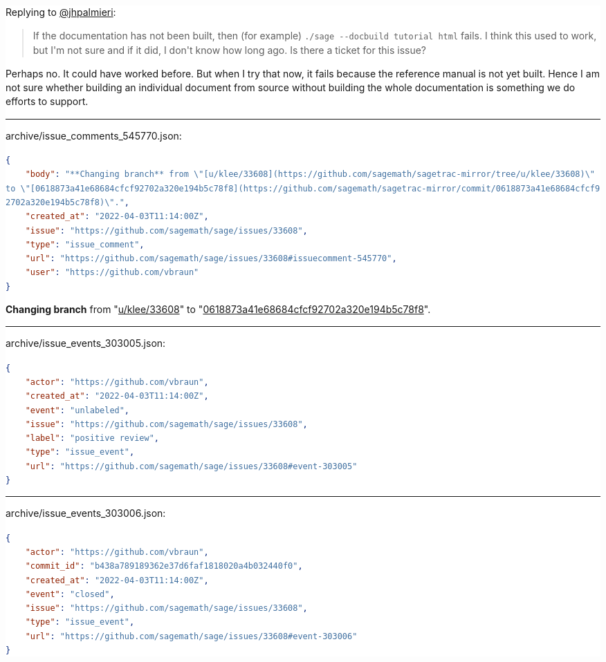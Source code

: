 <a id='comment:23'></a>
Replying to [@jhpalmieri](#comment%3A22):
> If the documentation has not been built, then (for example) `./sage --docbuild tutorial html` fails. I think this used to work, but I'm not sure and if it did, I don't know how long ago. Is there a ticket for this issue?

Perhaps no. It could have worked before. But when I try that now, it fails because the reference manual is not yet built. Hence I am not sure whether building an individual document from source without building the whole documentation is something we do efforts to support.



---

archive/issue_comments_545770.json:
```json
{
    "body": "**Changing branch** from \"[u/klee/33608](https://github.com/sagemath/sagetrac-mirror/tree/u/klee/33608)\" to \"[0618873a41e68684cfcf92702a320e194b5c78f8](https://github.com/sagemath/sagetrac-mirror/commit/0618873a41e68684cfcf92702a320e194b5c78f8)\".",
    "created_at": "2022-04-03T11:14:00Z",
    "issue": "https://github.com/sagemath/sage/issues/33608",
    "type": "issue_comment",
    "url": "https://github.com/sagemath/sage/issues/33608#issuecomment-545770",
    "user": "https://github.com/vbraun"
}
```

**Changing branch** from "[u/klee/33608](https://github.com/sagemath/sagetrac-mirror/tree/u/klee/33608)" to "[0618873a41e68684cfcf92702a320e194b5c78f8](https://github.com/sagemath/sagetrac-mirror/commit/0618873a41e68684cfcf92702a320e194b5c78f8)".



---

archive/issue_events_303005.json:
```json
{
    "actor": "https://github.com/vbraun",
    "created_at": "2022-04-03T11:14:00Z",
    "event": "unlabeled",
    "issue": "https://github.com/sagemath/sage/issues/33608",
    "label": "positive review",
    "type": "issue_event",
    "url": "https://github.com/sagemath/sage/issues/33608#event-303005"
}
```



---

archive/issue_events_303006.json:
```json
{
    "actor": "https://github.com/vbraun",
    "commit_id": "b438a789189362e37d6faf1818020a4b032440f0",
    "created_at": "2022-04-03T11:14:00Z",
    "event": "closed",
    "issue": "https://github.com/sagemath/sage/issues/33608",
    "type": "issue_event",
    "url": "https://github.com/sagemath/sage/issues/33608#event-303006"
}
```
